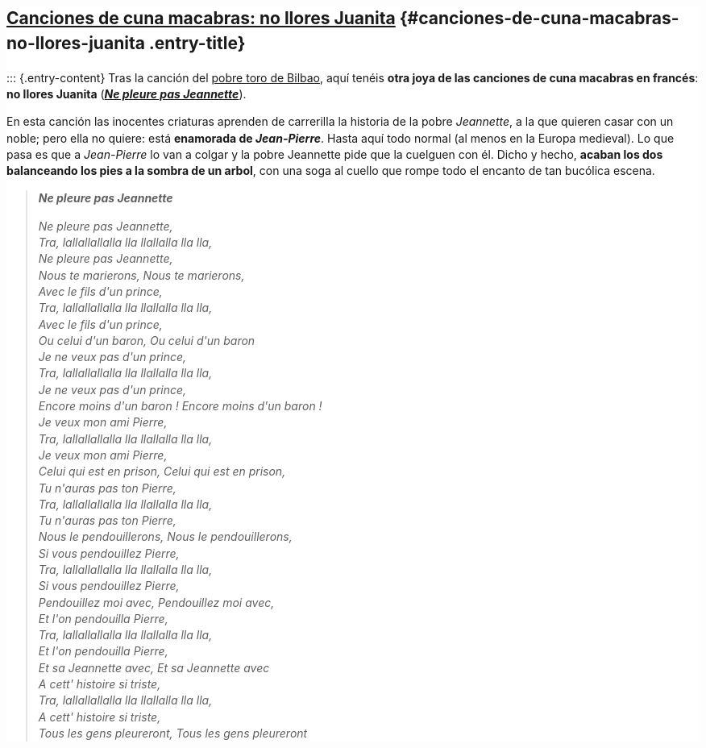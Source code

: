 [Canciones de cuna macabras: no llores Juanita](../../../../../index.html?p=1178) {#canciones-de-cuna-macabras-no-llores-juanita .entry-title}
---------------------------------------------------------------------------------

::: {.entry-content}
Tras la canción del [pobre toro de
Bilbao](http://www.blogbruselas.com/2010/01/pobre-toro-de-bilbao.html "Al torito bravo se lo han cargado"),
aquí tenéis **otra joya de las canciones de cuna macabras en francés**:
**no llores Juanita** (**[*Ne pleure pas
Jeannette*](http://www.momes.net/comptines/personnages/ne-pleure-jeannette.html "Como llora Juanita")**).

En esta canción las inocentes criaturas aprenden de carrerilla la
historia de la pobre *Jeannette*, a la que quieren casar con un noble;
pero ella no quiere: está **enamorada de *Jean-Pierre***. Hasta aquí
todo normal (al menos en la Europa medieval). Lo que pasa es que a
*Jean-Pierre* lo van a colgar y la pobre Jeannette pide que la cuelguen
con él. Dicho y hecho, **acaban los dos balanceando los pies a la sombra
de un arbol**, con una soga al cuello que rompe todo el encanto de tan
bucólica escena.

> ***Ne pleure pas Jeannette***
>
> *Ne pleure pas Jeannette,\
> Tra, lallallallalla lla llallalla lla lla,\
> Ne pleure pas Jeannette,\
> Nous te marierons, Nous te marierons,\
> Avec le fils d'un prince,\
> Tra, lallallallalla lla llallalla lla lla,\
> Avec le fils d'un prince,\
> Ou celui d'un baron, Ou celui d'un baron\
> Je ne veux pas d'un prince,\
> Tra, lallallallalla lla llallalla lla lla,\
> Je ne veux pas d'un prince,\
> Encore moins d'un baron ! Encore moins d'un baron !\
> Je veux mon ami Pierre,\
> Tra, lallallallalla lla llallalla lla lla,\
> Je veux mon ami Pierre,\
> Celui qui est en prison, Celui qui est en prison,\
> Tu n'auras pas ton Pierre,\
> Tra, lallallallalla lla llallalla lla lla,\
> Tu n'auras pas ton Pierre,\
> Nous le pendouillerons, Nous le pendouillerons,\
> Si vous pendouillez Pierre,\
> Tra, lallallallalla lla llallalla lla lla,\
> Si vous pendouillez Pierre,\
> Pendouillez moi avec, Pendouillez moi avec,\
> Et l'on pendouilla Pierre,\
> Tra, lallallallalla lla llallalla lla lla,\
> Et l'on pendouilla Pierre,\
> Et sa Jeannette avec, Et sa Jeannette avec\
> A cett' histoire si triste,\
> Tra, lallallallalla lla llallalla lla lla,\
> A cett' histoire si triste,\
> Tous les gens pleureront, Tous les gens pleureront*
